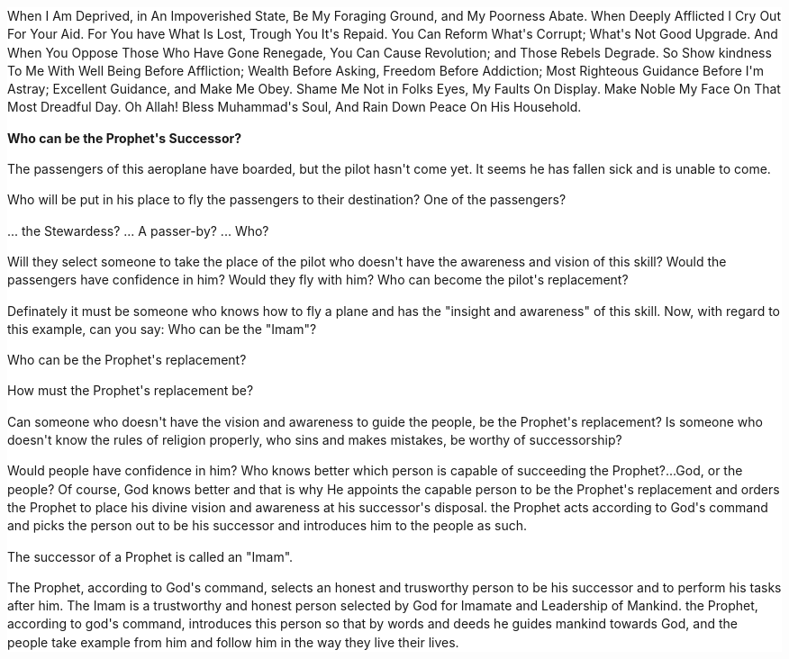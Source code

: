 When I Am Deprived, in An Impoverished State,
Be My Foraging Ground, and My Poorness Abate.
When Deeply Afflicted I Cry Out For Your Aid.
For You have What Is Lost, Trough You It's Repaid.
You Can Reform What's Corrupt; What's Not Good Upgrade.
And When You Oppose Those Who Have Gone Renegade,
You Can Cause Revolution; and Those Rebels Degrade.
So Show kindness To Me With Well Being Before Affliction;
Wealth Before Asking, Freedom Before Addiction;
Most Righteous Guidance Before I'm Astray;
Excellent Guidance, and Make Me Obey.
Shame Me Not in Folks Eyes, My Faults On Display.
Make Noble My Face On That Most Dreadful Day.
Oh Allah! Bless Muhammad's Soul,
And Rain Down Peace On His Household.


**Who can be the Prophet's Successor?**

The passengers of this aeroplane have boarded, but the pilot hasn't
come yet. It seems he has fallen sick and is unable to come.

Who will be put in his place to fly the passengers to their
destination? One of the passengers?

... the Stewardess? ... A passer-by? ... Who?

Will they select someone to take the place of the pilot who doesn't
have the awareness and vision of this skill? Would the passengers have
confidence in him? Would they fly with him? Who can become the pilot's
replacement?

Definately it must be someone who knows how to fly a plane and has the
"insight and awareness" of this skill. Now, with regard to this example,
can you say: Who can be the "Imam"?

Who can be the Prophet's replacement?

How must the Prophet's replacement be?

Can someone who doesn't have the vision and awareness to guide the
people, be the Prophet's replacement? Is someone who doesn't know the
rules of religion properly, who sins and makes mistakes, be worthy of
successorship?

Would people have confidence in him? Who knows better which person is
capable of succeeding the Prophet?...God, or the people? Of course, God
knows better and that is why He appoints the capable person to be the
Prophet's replacement and orders the Prophet to place his divine vision
and awareness at his successor's disposal. the Prophet acts according to
God's command and picks the person out to be his successor and
introduces him to the people as such.

The successor of a Prophet is called an "Imam".

The Prophet, according to God's command, selects an honest and
trusworthy person to be his successor and to perform his tasks after
him. The Imam is a trustworthy and honest person selected by God for
Imamate and Leadership of Mankind. the Prophet, according to god's
command, introduces this person so that by words and deeds he guides
mankind towards God, and the people take example from him and follow him
in the way they live their lives.
